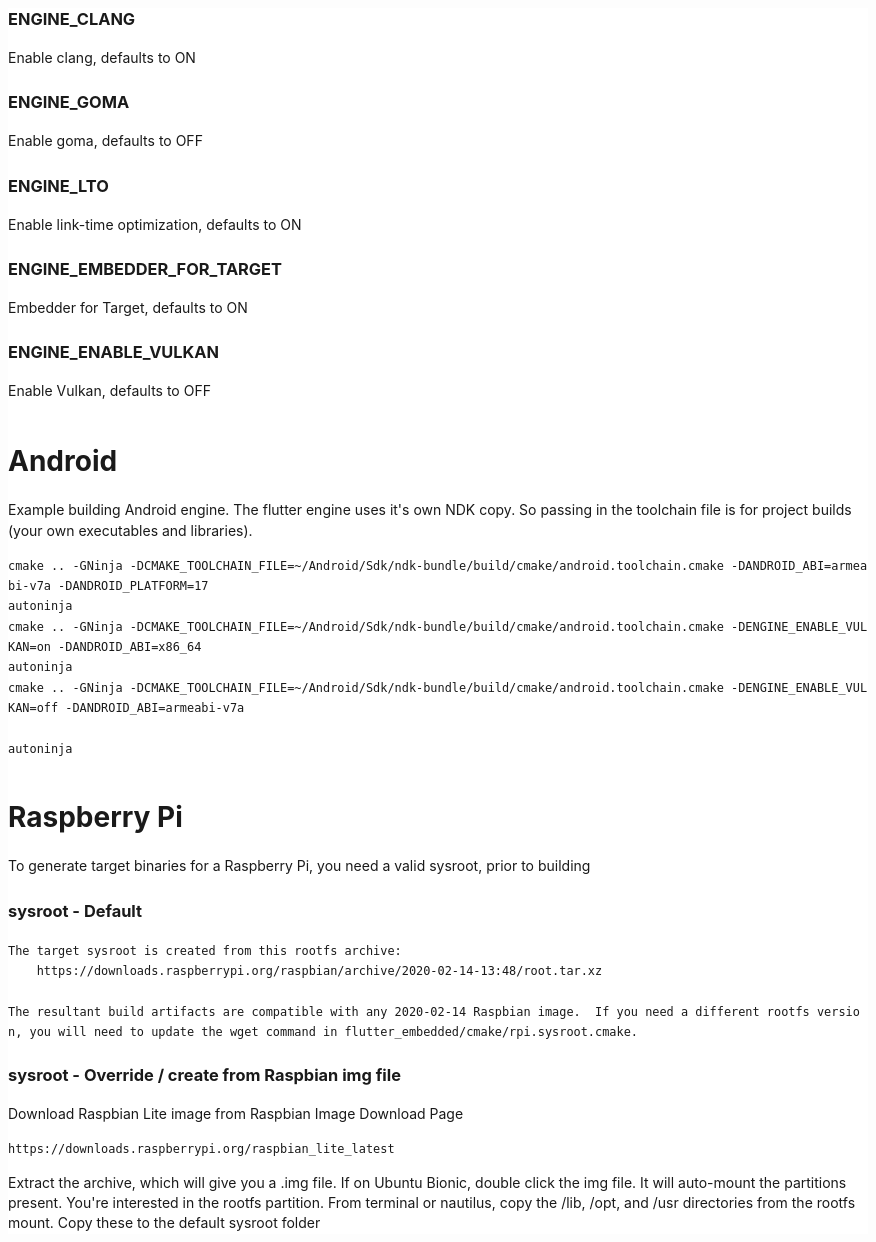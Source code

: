 ### ENGINE_CLANG
Enable clang, defaults to ON

### ENGINE_GOMA
Enable goma, defaults to OFF

### ENGINE_LTO
Enable link-time optimization, defaults to ON

### ENGINE_EMBEDDER_FOR_TARGET
Embedder for Target, defaults to ON

### ENGINE_ENABLE_VULKAN
Enable Vulkan, defaults to OFF

# Android
Example building Android engine.  The flutter engine uses it's own NDK copy.  So passing in the toolchain file is for project builds (your own executables and libraries).

    cmake .. -GNinja -DCMAKE_TOOLCHAIN_FILE=~/Android/Sdk/ndk-bundle/build/cmake/android.toolchain.cmake -DANDROID_ABI=armeabi-v7a -DANDROID_PLATFORM=17
    autoninja
    cmake .. -GNinja -DCMAKE_TOOLCHAIN_FILE=~/Android/Sdk/ndk-bundle/build/cmake/android.toolchain.cmake -DENGINE_ENABLE_VULKAN=on -DANDROID_ABI=x86_64
    autoninja
    cmake .. -GNinja -DCMAKE_TOOLCHAIN_FILE=~/Android/Sdk/ndk-bundle/build/cmake/android.toolchain.cmake -DENGINE_ENABLE_VULKAN=off -DANDROID_ABI=armeabi-v7a

    autoninja

# Raspberry Pi

To generate target binaries for a Raspberry Pi, you need a valid sysroot, prior to building

### sysroot - Default

    The target sysroot is created from this rootfs archive:
        https://downloads.raspberrypi.org/raspbian/archive/2020-02-14-13:48/root.tar.xz

    The resultant build artifacts are compatible with any 2020-02-14 Raspbian image.  If you need a different rootfs version, you will need to update the wget command in flutter_embedded/cmake/rpi.sysroot.cmake.

### sysroot - Override / create from Raspbian img file

Download Raspbian Lite image from Raspbian Image Download Page

    https://downloads.raspberrypi.org/raspbian_lite_latest


Extract the archive, which will give you a .img file. If on Ubuntu Bionic, double click the img file. It will auto-mount the partitions present. You're interested in the rootfs partition. From terminal or nautilus, copy the /lib, /opt, and /usr directories from the rootfs mount. Copy these to the default sysroot folder
